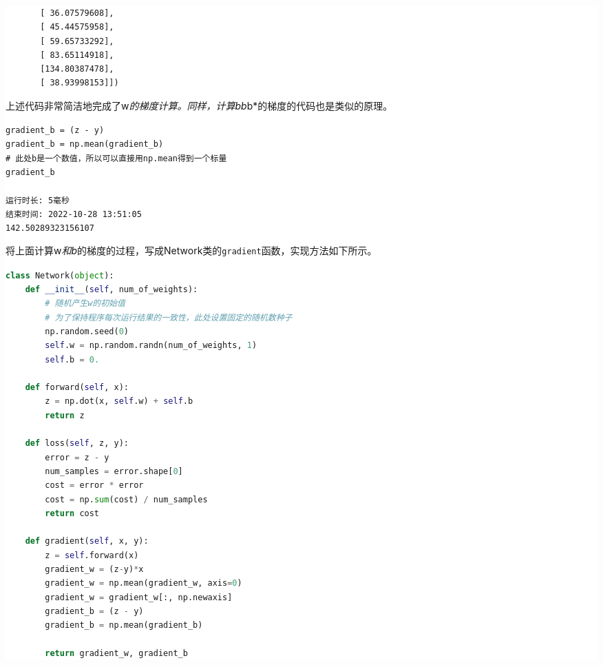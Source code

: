 ```
       [ 36.07579608],
       [ 45.44575958],
       [ 59.65733292],
       [ 83.65114918],
       [134.80387478],
       [ 38.93998153]])
```

上述代码非常简洁地完成了w*的梯度计算。同样，计算bb*b*的梯度的代码也是类似的原理。

```
gradient_b = (z - y)
gradient_b = np.mean(gradient_b)
# 此处b是一个数值，所以可以直接用np.mean得到一个标量
gradient_b

运行时长: 5毫秒
结束时间: 2022-10-28 13:51:05
142.50289323156107
```

将上面计算w*和b*的梯度的过程，写成Network类的`gradient`函数，实现方法如下所示。

```python
class Network(object):
    def __init__(self, num_of_weights):
        # 随机产生w的初始值
        # 为了保持程序每次运行结果的一致性，此处设置固定的随机数种子
        np.random.seed(0)
        self.w = np.random.randn(num_of_weights, 1)
        self.b = 0.
        
    def forward(self, x):
        z = np.dot(x, self.w) + self.b
        return z
    
    def loss(self, z, y):
        error = z - y
        num_samples = error.shape[0]
        cost = error * error
        cost = np.sum(cost) / num_samples
        return cost
    
    def gradient(self, x, y):
        z = self.forward(x)
        gradient_w = (z-y)*x
        gradient_w = np.mean(gradient_w, axis=0)
        gradient_w = gradient_w[:, np.newaxis]
        gradient_b = (z - y)
        gradient_b = np.mean(gradient_b)
        
        return gradient_w, gradient_b
```
